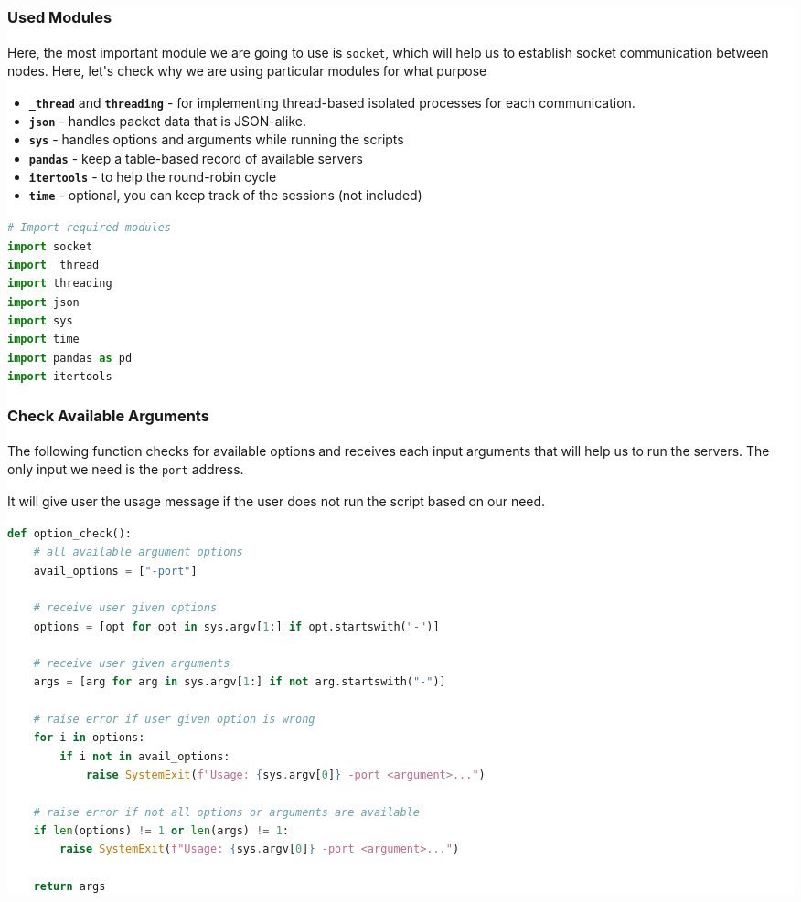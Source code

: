 ### Used Modules
Here, the most important module we are going to use is `socket`, which will help us to establish socket communication between nodes. Here, let's check why we are using particular modules for what purpose

 -  **`_thread`** and **`threading`** - for implementing thread-based isolated processes for each communication. 
 -  **`json`** - handles packet data that is JSON-alike.
 - **`sys`** - handles options and arguments while running the scripts
 - **`pandas`** - keep a table-based record of available servers
 - **`itertools`** - to help the round-robin cycle
 - **`time`** - optional, you can keep track of the sessions (not included)

```python
# Import required modules
import socket
import _thread
import threading
import json
import sys
import time
import pandas as pd
import itertools
```

### Check Available Arguments
The following function checks for available options and receives each input arguments that will help us to run the servers. The only input we need is the `port` address. 

It will give user the usage message if the user does not run the script based on our need.
```python
def option_check():
    # all available argument options
    avail_options = ["-port"]

    # receive user given options
    options = [opt for opt in sys.argv[1:] if opt.startswith("-")]

    # receive user given arguments
    args = [arg for arg in sys.argv[1:] if not arg.startswith("-")]

    # raise error if user given option is wrong
    for i in options:
        if i not in avail_options:
            raise SystemExit(f"Usage: {sys.argv[0]} -port <argument>...")

    # raise error if not all options or arguments are available
    if len(options) != 1 or len(args) != 1:
        raise SystemExit(f"Usage: {sys.argv[0]} -port <argument>...")

    return args
```
